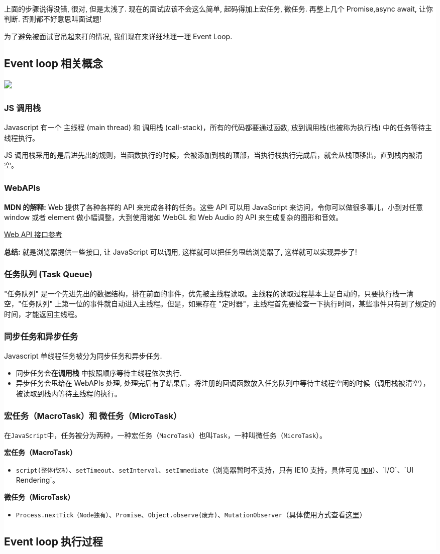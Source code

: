 上面的步骤说得没错, 很对, 但是太浅了. 现在的面试应该不会这么简单, 起码得加上宏任务, 微任务. 再整上几个 Promise,async await, 让你判断. 否则都不好意思叫面试题!

为了避免被面试官吊起来打的情况, 我们现在来详细地理一理 Event Loop.

Event loop 相关概念
---------------

![](https://p3-juejin.byteimg.com/tos-cn-i-k3u1fbpfcp/533990d8a6a449cf9e67c6b86e6f6a1d~tplv-k3u1fbpfcp-zoom-in-crop-mark:4536:0:0:0.awebp)

### JS 调用栈

Javascript 有一个 主线程 (main thread) 和 调用栈 (call-stack)，所有的代码都要通过函数, 放到调用栈(也被称为执行栈) 中的任务等待主线程执行。

JS 调用栈采用的是后进先出的规则，当函数执行的时候，会被添加到栈的顶部，当执行栈执行完成后，就会从栈顶移出，直到栈内被清空。

### WebAPIs

**MDN 的解释:** Web 提供了各种各样的 API 来完成各种的任务。这些 API 可以用 JavaScript 来访问，令你可以做很多事儿，小到对任意 window 或者 element 做小幅调整，大到使用诸如 WebGL 和 Web Audio 的 API 来生成复杂的图形和音效。

[Web API 接口参考](https://link.juejin.cn?target=https%3A%2F%2Fdeveloper.mozilla.org%2Fzh-CN%2Fdocs%2FWeb%2FAPI "https://developer.mozilla.org/zh-CN/docs/Web/API")

**总结:** 就是浏览器提供一些接口, 让 JavaScript 可以调用, 这样就可以把任务甩给浏览器了, 这样就可以实现异步了!

### 任务队列 (Task Queue)

"任务队列" 是一个先进先出的数据结构，排在前面的事件，优先被主线程读取。主线程的读取过程基本上是自动的，只要执行栈一清空，"任务队列" 上第一位的事件就自动进入主线程。但是，如果存在 "定时器"，主线程首先要检查一下执行时间，某些事件只有到了规定的时间，才能返回主线程。

### 同步任务和异步任务

Javascript 单线程任务被分为同步任务和异步任务.

*   同步任务会**在调用栈** 中按照顺序等待主线程依次执行.
*   异步任务会甩给在 WebAPIs 处理, 处理完后有了结果后，将注册的回调函数放入任务队列中等待主线程空闲的时候（调用栈被清空），被读取到栈内等待主线程的执行。

### 宏任务（MacroTask）和 微任务（MicroTask）

在`JavaScript`中，任务被分为两种，一种宏任务（`MacroTask`）也叫`Task`，一种叫微任务（`MicroTask`）。

**宏任务（MacroTask）**

*   `script(整体代码)`、`setTimeout`、`setInterval`、`setImmediate`（浏览器暂时不支持，只有 IE10 支持，具体可见 [`MDN`](https://link.juejin.im?target=https%3A%2F%2Fdeveloper.mozilla.org%2Fzh-CN%2Fdocs%2FWeb%2FAPI%2FWindow%2FsetImmediate "https://link.juejin.im?target=https%3A%2F%2Fdeveloper.mozilla.org%2Fzh-CN%2Fdocs%2FWeb%2FAPI%2FWindow%2FsetImmediate")）、`I/O`、`UI Rendering`。

**微任务（MicroTask）**

*   `Process.nextTick（Node独有）`、`Promise`、`Object.observe(废弃)`、`MutationObserver`（具体使用方式查看[这里](https://link.juejin.im?target=http%3A%2F%2Fjavascript.ruanyifeng.com%2Fdom%2Fmutationobserver.html "https://link.juejin.im?target=http%3A%2F%2Fjavascript.ruanyifeng.com%2Fdom%2Fmutationobserver.html")）

Event loop 执行过程
---------------
